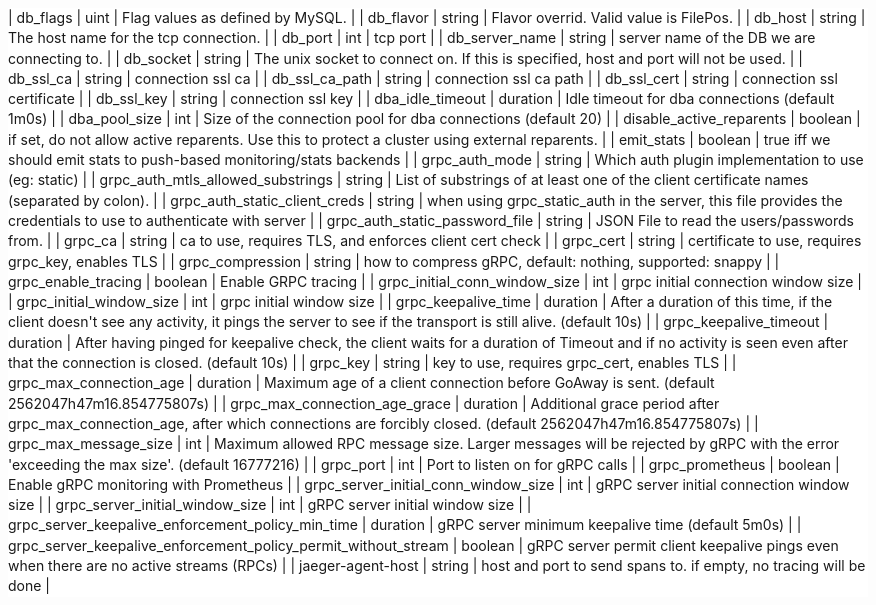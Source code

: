 | db_flags | uint | Flag values as defined by MySQL. |
| db_flavor | string | Flavor overrid. Valid value is FilePos. |
| db_host | string | The host name for the tcp connection. |
| db_port | int | tcp port |
| db_server_name | string | server name of the DB we are connecting to. |
| db_socket | string | The unix socket to connect on. If this is specified, host and port will not be used. |
| db_ssl_ca | string | connection ssl ca |
| db_ssl_ca_path | string | connection ssl ca path |
| db_ssl_cert | string | connection ssl certificate |
| db_ssl_key | string | connection ssl key |
| dba_idle_timeout | duration | Idle timeout for dba connections (default 1m0s) |
| dba_pool_size | int | Size of the connection pool for dba connections (default 20) |
| disable_active_reparents | boolean |  if set, do not allow active reparents. Use this to protect a cluster using external reparents. |
| emit_stats | boolean | true iff we should emit stats to push-based monitoring/stats backends |
| grpc_auth_mode | string | Which auth plugin implementation to use (eg: static) |
| grpc_auth_mtls_allowed_substrings | string | List of substrings of at least one of the client certificate names (separated by colon). |
| grpc_auth_static_client_creds | string | when using grpc_static_auth in the server, this file provides the credentials to use to authenticate with server |
| grpc_auth_static_password_file | string | JSON File to read the users/passwords from. |
| grpc_ca | string | ca to use, requires TLS, and enforces client cert check |
| grpc_cert | string | certificate to use, requires grpc_key, enables TLS |
| grpc_compression | string | how to compress gRPC, default: nothing, supported: snappy |
| grpc_enable_tracing | boolean | Enable GRPC tracing |
| grpc_initial_conn_window_size | int | grpc initial connection window size |
| grpc_initial_window_size | int | grpc initial window size |
| grpc_keepalive_time | duration | After a duration of this time, if the client doesn't see any activity, it pings the server to see if the transport is still alive. (default 10s) | 
| grpc_keepalive_timeout | duration | After having pinged for keepalive check, the client waits for a duration of Timeout and if no activity is seen even after that the connection is closed. (default 10s) |
| grpc_key | string | key to use, requires grpc_cert, enables TLS |
| grpc_max_connection_age | duration | Maximum age of a client connection before GoAway is sent. (default 2562047h47m16.854775807s) |
| grpc_max_connection_age_grace | duration | Additional grace period after grpc_max_connection_age, after which connections are forcibly closed. (default 2562047h47m16.854775807s) |
| grpc_max_message_size | int | Maximum allowed RPC message size. Larger messages will be rejected by gRPC with the error 'exceeding the max size'. (default 16777216) |
| grpc_port | int | Port to listen on for gRPC calls |
| grpc_prometheus | boolean | Enable gRPC monitoring with Prometheus |
| grpc_server_initial_conn_window_size | int | gRPC server initial connection window size |
| grpc_server_initial_window_size | int | gRPC server initial window size |
| grpc_server_keepalive_enforcement_policy_min_time | duration | gRPC server minimum keepalive time (default 5m0s) |
| grpc_server_keepalive_enforcement_policy_permit_without_stream | boolean |  gRPC server permit client keepalive pings even when there are no active streams (RPCs) |
| jaeger-agent-host | string | host and port to send spans to. if empty, no tracing will be done |